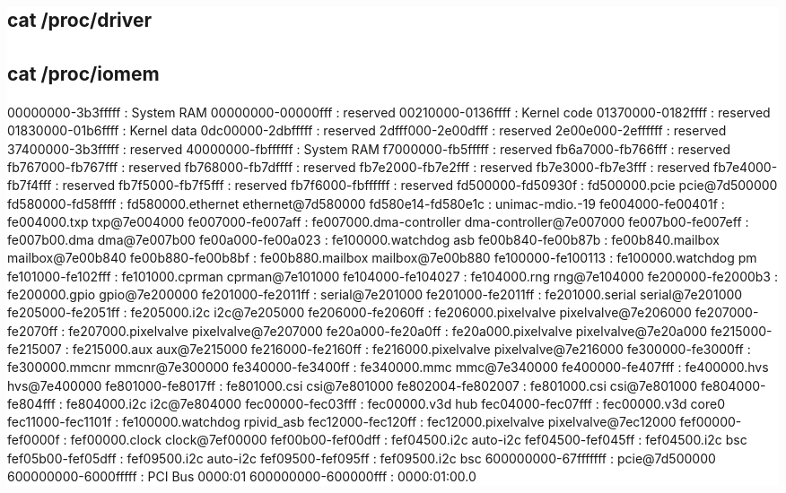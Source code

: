 
##  cat /proc/driver 
 

##  cat /proc/iomem 
 00000000-3b3fffff : System RAM
  00000000-00000fff : reserved
  00210000-0136ffff : Kernel code
  01370000-0182ffff : reserved
  01830000-01b6ffff : Kernel data
  0dc00000-2dbfffff : reserved
  2dfff000-2e00dfff : reserved
  2e00e000-2effffff : reserved
  37400000-3b3fffff : reserved
40000000-fbffffff : System RAM
  f7000000-fb5fffff : reserved
  fb6a7000-fb766fff : reserved
  fb767000-fb767fff : reserved
  fb768000-fb7dffff : reserved
  fb7e2000-fb7e2fff : reserved
  fb7e3000-fb7e3fff : reserved
  fb7e4000-fb7f4fff : reserved
  fb7f5000-fb7f5fff : reserved
  fb7f6000-fbffffff : reserved
fd500000-fd50930f : fd500000.pcie pcie@7d500000
fd580000-fd58ffff : fd580000.ethernet ethernet@7d580000
  fd580e14-fd580e1c : unimac-mdio.-19
fe004000-fe00401f : fe004000.txp txp@7e004000
fe007000-fe007aff : fe007000.dma-controller dma-controller@7e007000
fe007b00-fe007eff : fe007b00.dma dma@7e007b00
fe00a000-fe00a023 : fe100000.watchdog asb
fe00b840-fe00b87b : fe00b840.mailbox mailbox@7e00b840
fe00b880-fe00b8bf : fe00b880.mailbox mailbox@7e00b880
fe100000-fe100113 : fe100000.watchdog pm
fe101000-fe102fff : fe101000.cprman cprman@7e101000
fe104000-fe104027 : fe104000.rng rng@7e104000
fe200000-fe2000b3 : fe200000.gpio gpio@7e200000
fe201000-fe2011ff : serial@7e201000
  fe201000-fe2011ff : fe201000.serial serial@7e201000
fe205000-fe2051ff : fe205000.i2c i2c@7e205000
fe206000-fe2060ff : fe206000.pixelvalve pixelvalve@7e206000
fe207000-fe2070ff : fe207000.pixelvalve pixelvalve@7e207000
fe20a000-fe20a0ff : fe20a000.pixelvalve pixelvalve@7e20a000
fe215000-fe215007 : fe215000.aux aux@7e215000
fe216000-fe2160ff : fe216000.pixelvalve pixelvalve@7e216000
fe300000-fe3000ff : fe300000.mmcnr mmcnr@7e300000
fe340000-fe3400ff : fe340000.mmc mmc@7e340000
fe400000-fe407fff : fe400000.hvs hvs@7e400000
fe801000-fe8017ff : fe801000.csi csi@7e801000
fe802004-fe802007 : fe801000.csi csi@7e801000
fe804000-fe804fff : fe804000.i2c i2c@7e804000
fec00000-fec03fff : fec00000.v3d hub
fec04000-fec07fff : fec00000.v3d core0
fec11000-fec1101f : fe100000.watchdog rpivid_asb
fec12000-fec120ff : fec12000.pixelvalve pixelvalve@7ec12000
fef00000-fef0000f : fef00000.clock clock@7ef00000
fef00b00-fef00dff : fef04500.i2c auto-i2c
fef04500-fef045ff : fef04500.i2c bsc
fef05b00-fef05dff : fef09500.i2c auto-i2c
fef09500-fef095ff : fef09500.i2c bsc
600000000-67fffffff : pcie@7d500000
  600000000-6000fffff : PCI Bus 0000:01
    600000000-600000fff : 0000:01:00.0